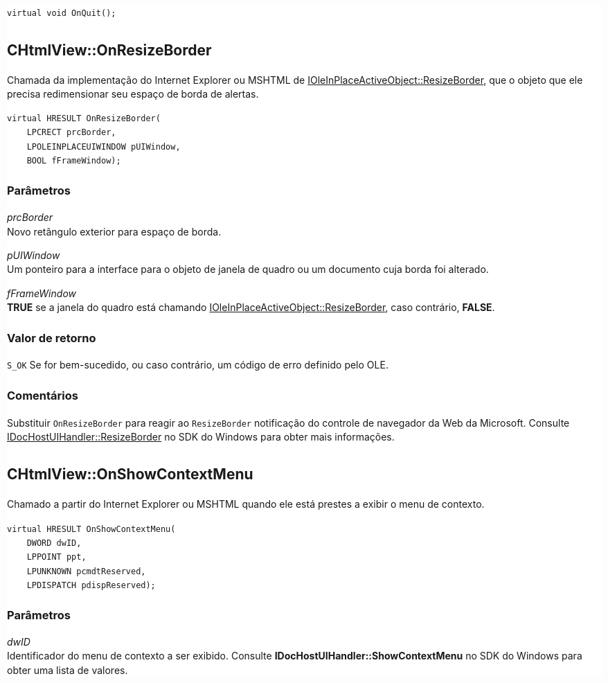 ```  
virtual void OnQuit();
```  
  
##  <a name="onresizeborder"></a>  CHtmlView::OnResizeBorder  
 Chamada da implementação do Internet Explorer ou MSHTML de [IOleInPlaceActiveObject::ResizeBorder](http://msdn.microsoft.com/library/windows/desktop/ms680053), que o objeto que ele precisa redimensionar seu espaço de borda de alertas.  
  
```  
virtual HRESULT OnResizeBorder(
    LPCRECT prcBorder,  
    LPOLEINPLACEUIWINDOW pUIWindow,  
    BOOL fFrameWindow);
```  
  
### <a name="parameters"></a>Parâmetros  
 *prcBorder*  
 Novo retângulo exterior para espaço de borda.  
  
 *pUIWindow*  
 Um ponteiro para a interface para o objeto de janela de quadro ou um documento cuja borda foi alterado.  
  
 *fFrameWindow*  
 **TRUE** se a janela do quadro está chamando [IOleInPlaceActiveObject::ResizeBorder](http://msdn.microsoft.com/library/windows/desktop/ms680053), caso contrário, **FALSE**.  
  
### <a name="return-value"></a>Valor de retorno  
 `S_OK` Se for bem-sucedido, ou caso contrário, um código de erro definido pelo OLE.  
  
### <a name="remarks"></a>Comentários  
 Substituir `OnResizeBorder` para reagir ao `ResizeBorder` notificação do controle de navegador da Web da Microsoft. Consulte [IDocHostUIHandler::ResizeBorder](https://msdn.microsoft.com/library/aa753263.aspx) no SDK do Windows para obter mais informações.  
  
##  <a name="onshowcontextmenu"></a>  CHtmlView::OnShowContextMenu  
 Chamado a partir do Internet Explorer ou MSHTML quando ele está prestes a exibir o menu de contexto.  
  
```  
virtual HRESULT OnShowContextMenu(
    DWORD dwID,  
    LPPOINT ppt,  
    LPUNKNOWN pcmdtReserved,  
    LPDISPATCH pdispReserved);
```  
  
### <a name="parameters"></a>Parâmetros  
 *dwID*  
 Identificador do menu de contexto a ser exibido. Consulte **IDocHostUIHandler::ShowContextMenu** no SDK do Windows para obter uma lista de valores.  
  